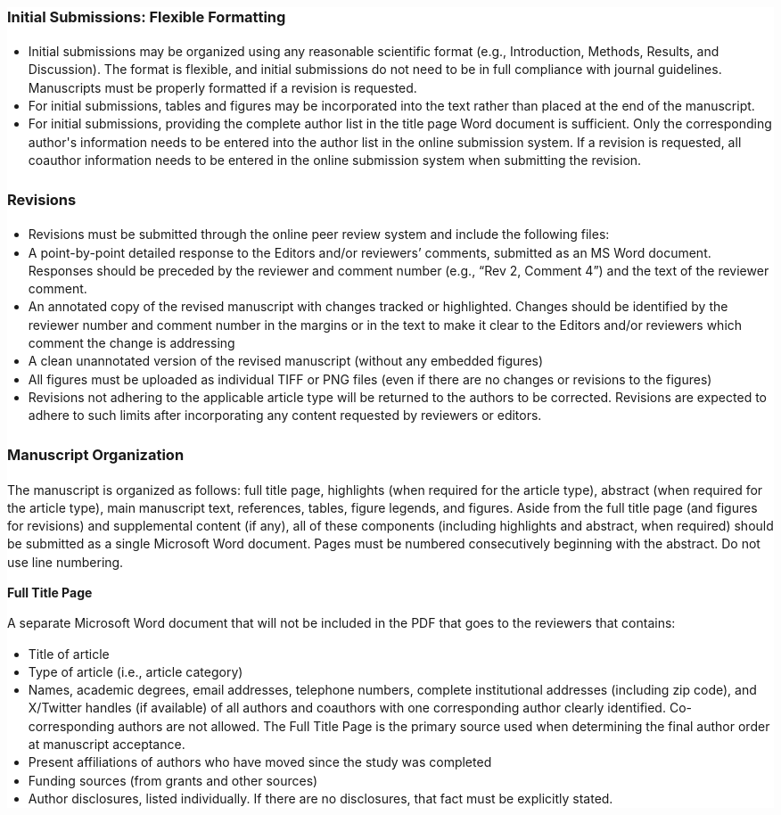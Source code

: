 ### **Initial Submissions: Flexible Formatting**

* Initial submissions may be organized using any reasonable scientific format (e.g., Introduction, Methods, Results, and Discussion). The format is flexible, and initial submissions do not need to be in full compliance with journal guidelines. Manuscripts must be properly formatted if a revision is requested.  
* For initial submissions, tables and figures may be incorporated into the text rather than placed at the end of the manuscript.  
* For initial submissions, providing the complete author list in the title page Word document is sufficient. Only the corresponding author's information needs to be entered into the author list in the online submission system. If a revision is requested, all coauthor information needs to be entered in the online submission system when submitting the revision.

### **Revisions**

* Revisions must be submitted through the online peer review system and include the following files:  
* A point-by-point detailed response to the Editors and/or reviewers’ comments, submitted as an MS Word document. Responses should be preceded by the reviewer and comment number (e.g., “Rev 2, Comment 4”) and the text of the reviewer comment.  
* An annotated copy of the revised manuscript with changes tracked or highlighted. Changes should be identified by the reviewer number and comment number in the margins or in the text to make it clear to the Editors and/or reviewers which comment the change is addressing  
* A clean unannotated version of the revised manuscript (without any embedded figures)  
* All figures must be uploaded as individual TIFF or PNG files (even if there are no changes or revisions to the figures)  
* Revisions not adhering to the applicable article type will be returned to the authors to be corrected. Revisions are expected to adhere to such limits after incorporating any content requested by reviewers or editors.

### **Manuscript Organization**

The manuscript is organized as follows: full title page, highlights (when required for the article type), abstract (when required for the article type), main manuscript text, references, tables, figure legends, and figures. Aside from the full title page (and figures for revisions) and supplemental content (if any), all of these components (including highlights and abstract, when required) should be submitted as a single Microsoft Word document. Pages must be numbered consecutively beginning with the abstract. Do not use line numbering.

**Full Title Page**

A separate Microsoft Word document that will not be included in the PDF that goes to the reviewers that contains:

* Title of article  
* Type of article (i.e., article category)  
* Names, academic degrees, email addresses, telephone numbers, complete institutional addresses (including zip code), and X/Twitter handles (if available) of all authors and coauthors with one corresponding author clearly identified. Co-corresponding authors are not allowed. The Full Title Page is the primary source used when determining the final author order at manuscript acceptance.  
* Present affiliations of authors who have moved since the study was completed  
* Funding sources (from grants and other sources)  
* Author disclosures, listed individually. If there are no disclosures, that fact must be explicitly stated.
